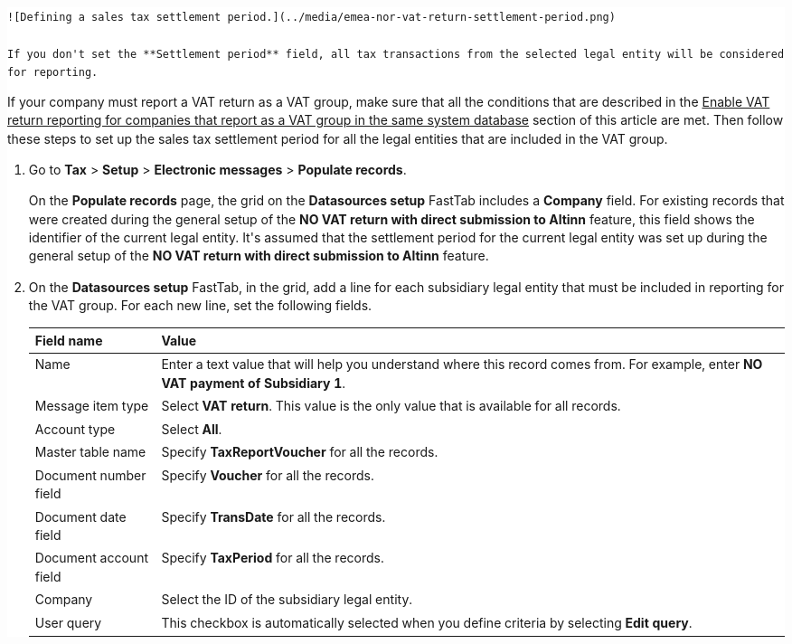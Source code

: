     ![Defining a sales tax settlement period.](../media/emea-nor-vat-return-settlement-period.png)

    If you don't set the **Settlement period** field, all tax transactions from the selected legal entity will be considered for reporting.

If your company must report a VAT return as a VAT group, make sure that all the conditions that are described in the [Enable VAT return reporting for companies that report as a VAT group in the same system database](#vat-group) section of this article are met. Then follow these steps to set up the sales tax settlement period for all the legal entities that are included in the VAT group.

1. Go to **Tax** \> **Setup** \> **Electronic messages** \> **Populate records**.

    On the **Populate records** page, the grid on the **Datasources setup** FastTab includes a **Company** field. For existing records that were created during the general setup of the **NO VAT return with direct submission to Altinn** feature, this field shows the identifier of the current legal entity. It's assumed that the settlement period for the current legal entity was set up during the general setup of the **NO VAT return with direct submission to Altinn** feature.

2. On the **Datasources setup** FastTab, in the grid, add a line for each subsidiary legal entity that must be included in reporting for the VAT group. For each new line, set the following fields.

    | Field name | Value |
    |---|---|
    | Name | Enter a text value that will help you understand where this record comes from. For example, enter **NO VAT payment of Subsidiary 1**. |
    | Message item type | Select **VAT return**. This value is the only value that is available for all records. |
    | Account type | Select **All**. |
    | Master table name | Specify **TaxReportVoucher** for all the records. |
    | Document number field | Specify **Voucher** for all the records. |
    | Document date field | Specify **TransDate** for all the records. |
    | Document account field | Specify **TaxPeriod** for all the records. |
    | Company | Select the ID of the subsidiary legal entity. |
    | User query | This checkbox is automatically selected when you define criteria by selecting **Edit query**. |
